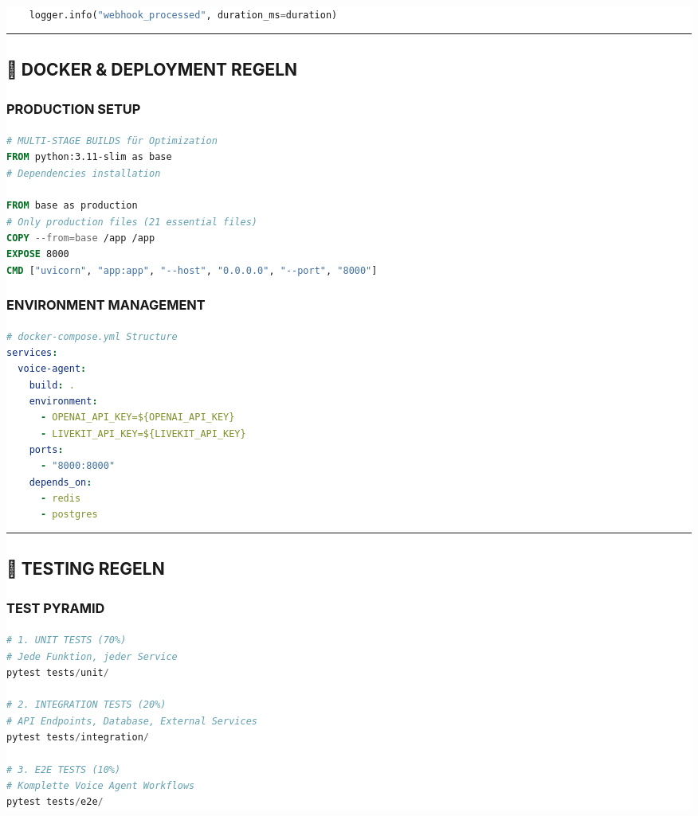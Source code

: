 ```python
    logger.info("webhook_processed", duration_ms=duration)
```

---

## 🐳 **DOCKER & DEPLOYMENT REGELN**

### **PRODUCTION SETUP**
```dockerfile
# MULTI-STAGE BUILDS für Optimization
FROM python:3.11-slim as base
# Dependencies installation

FROM base as production
# Only production files (21 essential files)
COPY --from=base /app /app
EXPOSE 8000
CMD ["uvicorn", "app:app", "--host", "0.0.0.0", "--port", "8000"]
```

### **ENVIRONMENT MANAGEMENT**
```yaml
# docker-compose.yml Structure
services:
  voice-agent:
    build: .
    environment:
      - OPENAI_API_KEY=${OPENAI_API_KEY}
      - LIVEKIT_API_KEY=${LIVEKIT_API_KEY}
    ports:
      - "8000:8000"
    depends_on:
      - redis
      - postgres
```

---

## 🧪 **TESTING REGELN**

### **TEST PYRAMID**
```python
# 1. UNIT TESTS (70%)
# Jede Funktion, jeder Service
pytest tests/unit/

# 2. INTEGRATION TESTS (20%)
# API Endpoints, Database, External Services
pytest tests/integration/

# 3. E2E TESTS (10%)
# Komplette Voice Agent Workflows
pytest tests/e2e/
```
